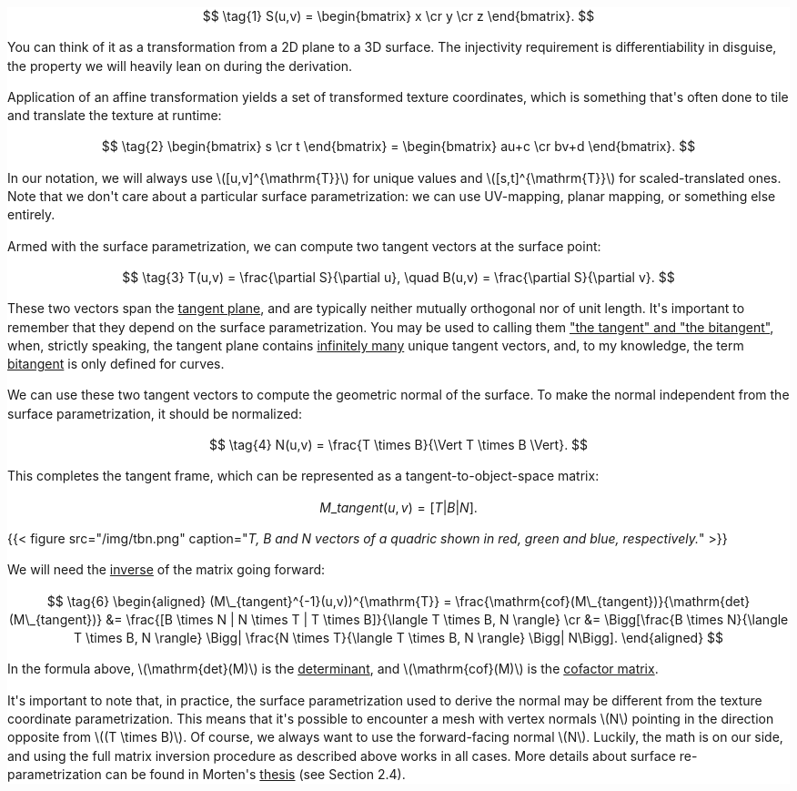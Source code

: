 $$ \tag{1} S(u,v) = \begin{bmatrix} x \cr y \cr z \end{bmatrix}. $$

You can think of it as a transformation from a 2D plane to a 3D surface. The injectivity requirement is differentiability in disguise, the property we will heavily lean on during the derivation.

Application of an affine transformation yields a set of transformed texture coordinates, which is something that's often done to tile and translate the texture at runtime:

$$ \tag{2} \begin{bmatrix} s \cr t \end{bmatrix} = \begin{bmatrix} au+c \cr bv+d \end{bmatrix}. $$

In our notation, we will always use \\([u,v]^{\mathrm{T}}\\) for unique values and \\([s,t]^{\mathrm{T}}\\) for scaled-translated ones. Note that we don't care about a particular surface parametrization: we can use UV-mapping, planar mapping, or something else entirely.

Armed with the surface parametrization, we can compute two tangent vectors at the surface point:

$$ \tag{3} T(u,v) = \frac{\partial S}{\partial u}, \quad B(u,v) = \frac{\partial S}{\partial v}. $$

These two vectors span the [tangent plane](http://web.mit.edu/hyperbook/Patrikalakis-Maekawa-Cho/node27.html), and are typically neither mutually orthogonal nor of unit length. It's important to remember that they depend on the surface parametrization. You may be used to calling them ["the tangent" and "the bitangent"](http://www.terathon.com/code/tangent.html), when, strictly speaking, the tangent plane contains [infinitely many](http://math.etsu.edu/multicalc/prealpha/Chap3/Chap3-6/part1.htm) unique tangent vectors, and, to my knowledge, the term [bitangent](https://en.wikipedia.org/wiki/Bitangent) is only defined for curves.

We can use these two tangent vectors to compute the geometric normal of the surface. To make the normal independent from the surface parametrization, it should be normalized:

$$ \tag{4} N(u,v) = \frac{T \times B}{\Vert T \times B \Vert}. $$

This completes the tangent frame, which can be represented as a tangent-to-object-space matrix:

$$ \tag{5} M\_{tangent}(u,v) = [T | B | N]. $$

{{< figure src="/img/tbn.png" caption="*T, B and N vectors of a quadric shown in red, green and blue, respectively.*" >}}

We will need the [inverse](http://www.emptyloop.com/technotes/A%20tutorial%20on%20inverting%203%20by%203%20matrices%20with%20cross%20products.pdf) of the matrix going forward:

$$ \tag{6} \begin{aligned}
    (M\_{tangent}^{-1}(u,v))^{\mathrm{T}} = \frac{\mathrm{cof}(M\_{tangent})}{\mathrm{det}(M\_{tangent})}
    &= \frac{[B \times N | N \times T | T \times B]}{\langle T \times B, N \rangle} \cr
    &= \Bigg[\frac{B \times N}{\langle T \times B, N \rangle} \Bigg| \frac{N \times T}{\langle T \times B, N \rangle} \Bigg| N\Bigg].
\end{aligned} $$

In the formula above, \\(\mathrm{det}(M)\\) is the [determinant](https://en.wikipedia.org/wiki/Determinant#3_%C3%97_3_matrices), and \\(\mathrm{cof}(M)\\) is the [cofactor matrix](https://en.wikipedia.org/wiki/Minor_(linear_algebra)#Inverse_of_a_matrix).

It's important to note that, in practice, the surface parametrization used to derive the normal may be different from the texture coordinate parametrization. This means that it's possible to encounter a mesh with vertex normals \\(N\\) pointing in the direction opposite from \\((T \times B)\\). Of course, we always want to use the forward-facing normal \\(N\\). Luckily, the math is on our side, and using the full matrix inversion procedure as described above works in all cases. More details about surface re-parametrization can be found in Morten's [thesis](http://image.diku.dk/projects/media/morten.mikkelsen.08.pdf) (see Section 2.4).
